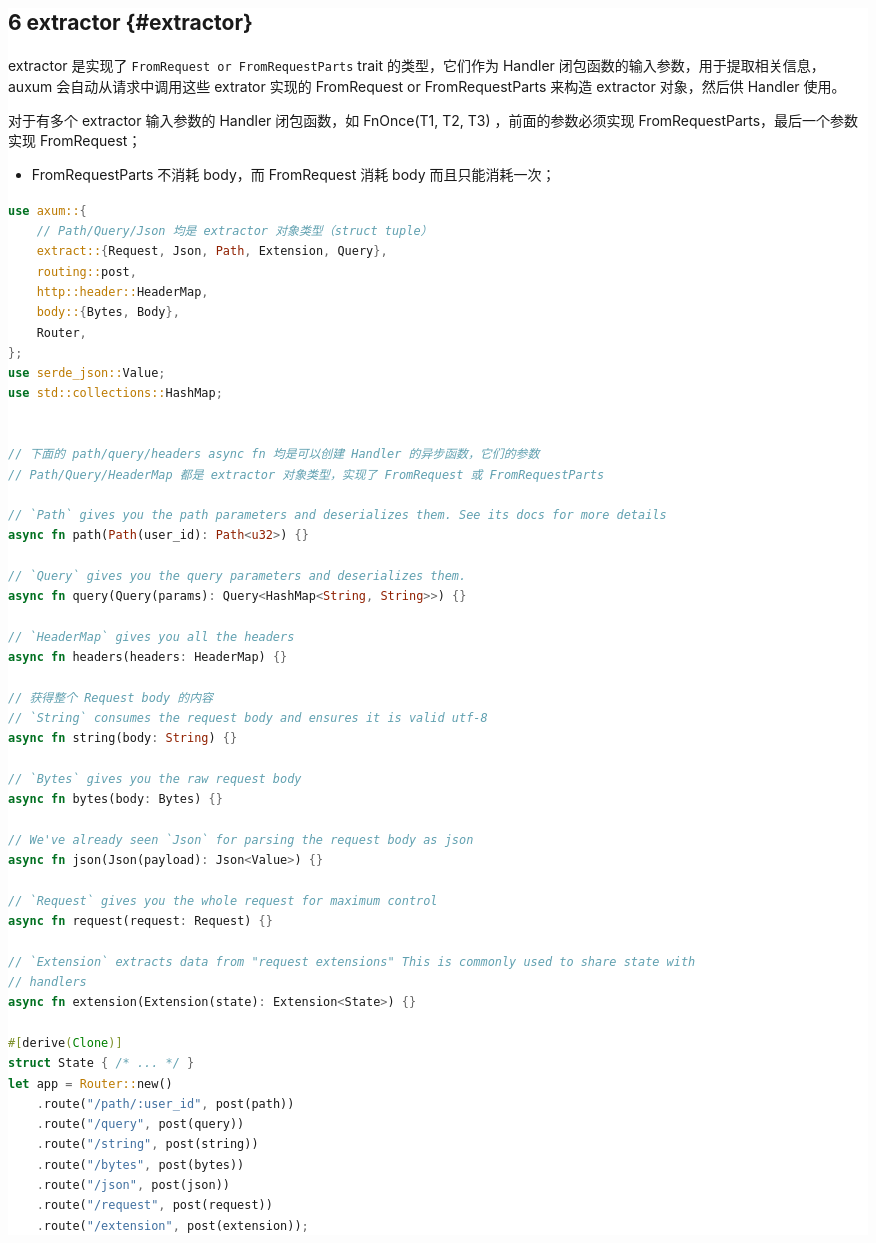 
## <span class="section-num">6</span> extractor {#extractor}

extractor 是实现了 `FromRequest or FromRequestParts` trait 的类型，它们作为 Handler 闭包函数的输入参数，用于提取相关信息，auxum 会自动从请求中调用这些 extrator 实现的 FromRequest or FromRequestParts 来构造 extractor 对象，然后供 Handler 使用。

对于有多个 extractor 输入参数的 Handler 闭包函数，如 FnOnce(T1, T2, T3) ，前面的参数必须实现
FromRequestParts，最后一个参数实现 FromRequest；

-   FromRequestParts 不消耗 body，而 FromRequest 消耗 body 而且只能消耗一次；



```rust
use axum::{
    // Path/Query/Json 均是 extractor 对象类型（struct tuple）
    extract::{Request, Json, Path, Extension, Query},
    routing::post,
    http::header::HeaderMap,
    body::{Bytes, Body},
    Router,
};
use serde_json::Value;
use std::collections::HashMap;


// 下面的 path/query/headers async fn 均是可以创建 Handler 的异步函数，它们的参数
// Path/Query/HeaderMap 都是 extractor 对象类型，实现了 FromRequest 或 FromRequestParts

// `Path` gives you the path parameters and deserializes them. See its docs for more details
async fn path(Path(user_id): Path<u32>) {}

// `Query` gives you the query parameters and deserializes them.
async fn query(Query(params): Query<HashMap<String, String>>) {}

// `HeaderMap` gives you all the headers
async fn headers(headers: HeaderMap) {}

// 获得整个 Request body 的内容
// `String` consumes the request body and ensures it is valid utf-8
async fn string(body: String) {}

// `Bytes` gives you the raw request body
async fn bytes(body: Bytes) {}

// We've already seen `Json` for parsing the request body as json
async fn json(Json(payload): Json<Value>) {}

// `Request` gives you the whole request for maximum control
async fn request(request: Request) {}

// `Extension` extracts data from "request extensions" This is commonly used to share state with
// handlers
async fn extension(Extension(state): Extension<State>) {}

#[derive(Clone)]
struct State { /* ... */ }
let app = Router::new()
    .route("/path/:user_id", post(path))
    .route("/query", post(query))
    .route("/string", post(string))
    .route("/bytes", post(bytes))
    .route("/json", post(json))
    .route("/request", post(request))
    .route("/extension", post(extension));
```